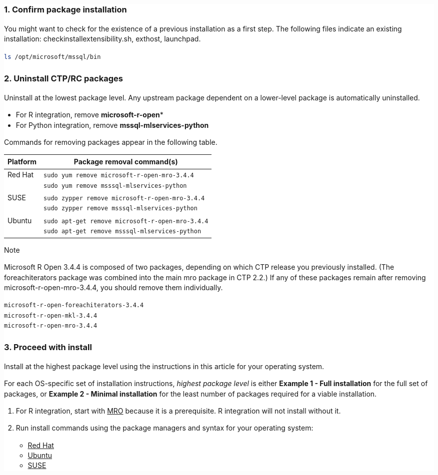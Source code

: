 ### 1. Confirm package installation

You might want to check for the existence of a previous installation as a first step. The following files indicate an existing installation: checkinstallextensibility.sh, exthost, launchpad.

```bash
ls /opt/microsoft/mssql/bin
```

### 2. Uninstall CTP/RC packages

Uninstall at the lowest package level. Any upstream package dependent on a lower-level package is automatically uninstalled.

  + For R integration, remove **microsoft-r-open***
  + For Python integration, remove **mssql-mlservices-python**

Commands for removing packages appear in the following table.

| Platform	| Package removal command(s) | 
|-----------|----------------------------|
| Red Hat	| `sudo yum remove microsoft-r-open-mro-3.4.4`<br/>`sudo yum remove msssql-mlservices-python` |
| SUSE	| `sudo zypper remove microsoft-r-open-mro-3.4.4`<br/>`sudo zypper remove msssql-mlservices-python` |
| Ubuntu	| `sudo apt-get remove microsoft-r-open-mro-3.4.4`<br/>`sudo apt-get remove msssql-mlservices-python`|

> [!Note]
> Microsoft R Open 3.4.4 is composed of two packages, depending on which CTP release you previously installed. (The foreachiterators package was combined into the main mro package in CTP 2.2.) If any of these packages remain after removing microsoft-r-open-mro-3.4.4, you should remove them individually.
> ```
> microsoft-r-open-foreachiterators-3.4.4
> microsoft-r-open-mkl-3.4.4
> microsoft-r-open-mro-3.4.4
> ```

### 3. Proceed with install

Install at the highest package level using the instructions in this article for your operating system.

For each OS-specific set of installation instructions, *highest package level* is either **Example 1 - Full installation** for the full set of packages, or **Example 2 - Minimal installation** for the least number of packages required for a viable installation.

1. For R integration, start with [MRO](#mro) because it is a prerequisite. R integration will not install without it.

2. Run install commands using the package managers and syntax for your operating system: 

   + [Red Hat](#RHEL)
   + [Ubuntu](#ubuntu)
   + [SUSE](#suse)
